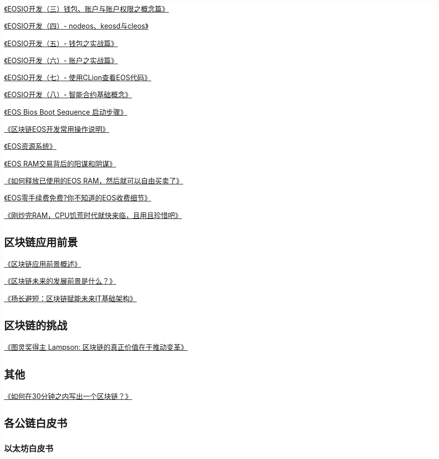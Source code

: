 [《EOSIO开发（三）钱包、账户与账户权限之概念篇》](https://blog.csdn.net/yhc166188/article/details/81676104)

[《EOSIO开发（四）- nodeos、keosd与cleos》](https://blog.csdn.net/yhc166188/article/details/81676241)

[《EOSIO开发（五）- 钱包之实战篇》](https://blog.csdn.net/yhc166188/article/details/81676340)

[《EOSIO开发（六）- 账户之实战篇》](https://blog.csdn.net/yhc166188/article/details/81676519)

[《EOSIO开发（七）- 使用CLion查看EOS代码》](https://blog.csdn.net/yhc166188/article/details/81676623)

[《EOSIO开发（八）- 智能合约基础概念》](https://blog.csdn.net/yhc166188/article/details/81676664)

[《EOS Bios Boot Sequence 启动步骤》](https://blog.csdn.net/yhc166188/article/details/81676772)

[《区块链EOS开发常用操作说明》](https://blog.csdn.net/yhc166188/article/details/81843569)

[《EOS资源系统》](https://blog.csdn.net/yhc166188/article/details/81837316)

[《EOS RAM交易背后的阳谋和阴谋》](https://blog.csdn.net/yhc166188/article/details/81712667)

[《如何释放已使用的EOS RAM，然后就可以自由买卖了》](https://blog.csdn.net/yhc166188/article/details/81712769)

[《EOS零手续费免费?你不知道的EOS收费细节》](https://blog.csdn.net/yhc166188/article/details/81712937)

[《刚炒完RAM，CPU饥荒时代就快来临，且用且珍惜吧》](https://blog.csdn.net/yhc166188/article/details/81713051)



## 区块链应用前景



[《区块链应用前景概述》](https://blog.csdn.net/yhc166188/article/details/79831054)

[《区块链未来的发展前景是什么？》](https://blog.csdn.net/weixin_44172023/article/details/90257093?depth_1-utm_source=distribute.pc_relevant.none-task&utm_source=distribute.pc_relevant.none-task)

[《扬长避短：区块链赋能未来IT基础架构》](https://zhuanlan.zhihu.com/p/66638730)



## 区块链的挑战



[《图灵奖得主 Lampson: 区块链的真正价值在于推动变革》](https://zhuanlan.zhihu.com/p/49059750)



## 其他



[《如何在30分钟之内写出一个区块链？》](https://zhuanlan.zhihu.com/p/33116877)



## 各公链白皮书



### 以太坊白皮书

